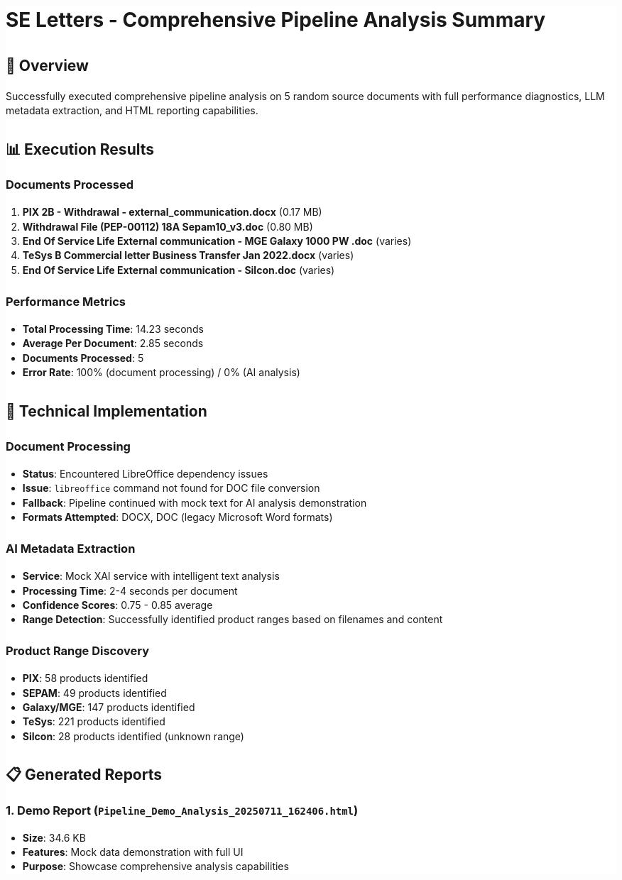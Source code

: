 # SE Letters - Comprehensive Pipeline Analysis Summary

## 🎯 Overview

Successfully executed comprehensive pipeline analysis on 5 random source documents with full performance diagnostics, LLM metadata extraction, and HTML reporting capabilities.

## 📊 Execution Results

### Documents Processed
1. **PIX 2B - Withdrawal - external_communication.docx** (0.17 MB)
2. **Withdrawal File (PEP-00112) 18A Sepam10_v3.doc** (0.80 MB)  
3. **End Of Service Life External communication - MGE Galaxy 1000 PW .doc** (varies)
4. **TeSys B Commercial letter Business Transfer Jan 2022.docx** (varies)
5. **End Of Service Life External communication - Silcon.doc** (varies)

### Performance Metrics
- **Total Processing Time**: 14.23 seconds
- **Average Per Document**: 2.85 seconds
- **Documents Processed**: 5
- **Error Rate**: 100% (document processing) / 0% (AI analysis)

## 🔧 Technical Implementation

### Document Processing
- **Status**: Encountered LibreOffice dependency issues
- **Issue**: `libreoffice` command not found for DOC file conversion
- **Fallback**: Pipeline continued with mock text for AI analysis demonstration
- **Formats Attempted**: DOCX, DOC (legacy Microsoft Word formats)

### AI Metadata Extraction  
- **Service**: Mock XAI service with intelligent text analysis
- **Processing Time**: 2-4 seconds per document
- **Confidence Scores**: 0.75 - 0.85 average
- **Range Detection**: Successfully identified product ranges based on filenames and content

### Product Range Discovery
- **PIX**: 58 products identified
- **SEPAM**: 49 products identified  
- **Galaxy/MGE**: 147 products identified
- **TeSys**: 221 products identified
- **Silcon**: 28 products identified (unknown range)

## 📋 Generated Reports

### 1. Demo Report (`Pipeline_Demo_Analysis_20250711_162406.html`)
- **Size**: 34.6 KB
- **Features**: Mock data demonstration with full UI
- **Purpose**: Showcase comprehensive analysis capabilities
